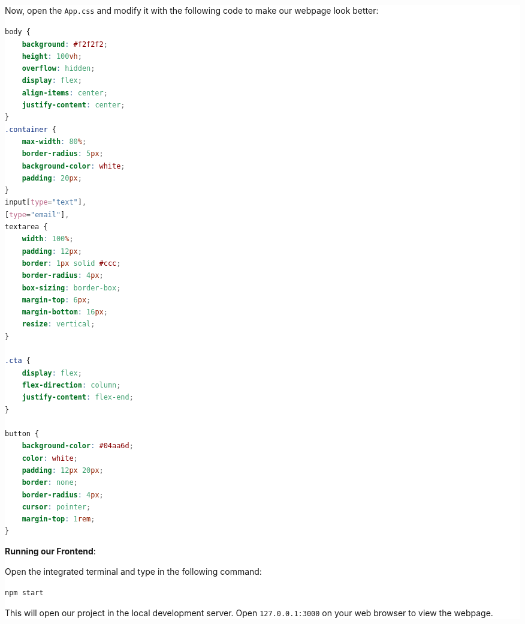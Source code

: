 Now, open the `App.css` and modify it with the following code to make our webpage look better:
```css
body {
    background: #f2f2f2;
    height: 100vh;
    overflow: hidden;
    display: flex;
    align-items: center;
    justify-content: center;
}
.container {
    max-width: 80%;
    border-radius: 5px;
    background-color: white;
    padding: 20px;
}
input[type="text"],
[type="email"],
textarea {
    width: 100%;
    padding: 12px;
    border: 1px solid #ccc;
    border-radius: 4px;
    box-sizing: border-box;
    margin-top: 6px;
    margin-bottom: 16px;
    resize: vertical;
}

.cta {
    display: flex;
    flex-direction: column;
    justify-content: flex-end;
}

button {
    background-color: #04aa6d;
    color: white;
    padding: 12px 20px;
    border: none;
    border-radius: 4px;
    cursor: pointer;
    margin-top: 1rem;
}
```

**Running our Frontend**:

Open the integrated terminal and type in the following command:
```bash
npm start
```
This will open our project in the local development server. Open `127.0.0.1:3000` on your web browser to view the webpage.

